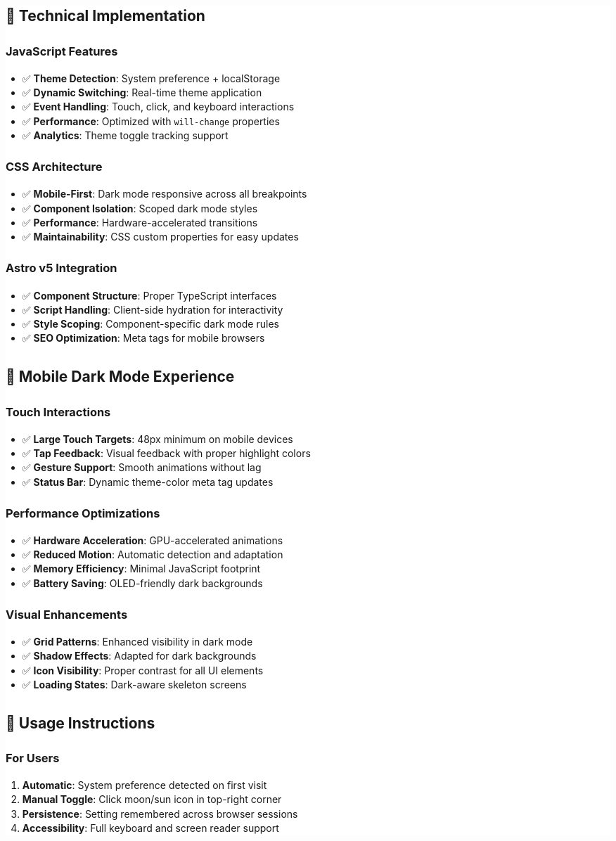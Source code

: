 ## 🚀 **Technical Implementation**

### **JavaScript Features**
- ✅ **Theme Detection**: System preference + localStorage
- ✅ **Dynamic Switching**: Real-time theme application
- ✅ **Event Handling**: Touch, click, and keyboard interactions
- ✅ **Performance**: Optimized with `will-change` properties
- ✅ **Analytics**: Theme toggle tracking support

### **CSS Architecture**
- ✅ **Mobile-First**: Dark mode responsive across all breakpoints
- ✅ **Component Isolation**: Scoped dark mode styles
- ✅ **Performance**: Hardware-accelerated transitions
- ✅ **Maintainability**: CSS custom properties for easy updates

### **Astro v5 Integration**
- ✅ **Component Structure**: Proper TypeScript interfaces
- ✅ **Script Handling**: Client-side hydration for interactivity
- ✅ **Style Scoping**: Component-specific dark mode rules
- ✅ **SEO Optimization**: Meta tags for mobile browsers

## 📱 **Mobile Dark Mode Experience**

### **Touch Interactions**
- ✅ **Large Touch Targets**: 48px minimum on mobile devices
- ✅ **Tap Feedback**: Visual feedback with proper highlight colors
- ✅ **Gesture Support**: Smooth animations without lag
- ✅ **Status Bar**: Dynamic theme-color meta tag updates

### **Performance Optimizations**
- ✅ **Hardware Acceleration**: GPU-accelerated animations
- ✅ **Reduced Motion**: Automatic detection and adaptation
- ✅ **Memory Efficiency**: Minimal JavaScript footprint
- ✅ **Battery Saving**: OLED-friendly dark backgrounds

### **Visual Enhancements**
- ✅ **Grid Patterns**: Enhanced visibility in dark mode
- ✅ **Shadow Effects**: Adapted for dark backgrounds
- ✅ **Icon Visibility**: Proper contrast for all UI elements
- ✅ **Loading States**: Dark-aware skeleton screens

## 🔧 **Usage Instructions**

### **For Users**
1. **Automatic**: System preference detected on first visit
2. **Manual Toggle**: Click moon/sun icon in top-right corner
3. **Persistence**: Setting remembered across browser sessions
4. **Accessibility**: Full keyboard and screen reader support

